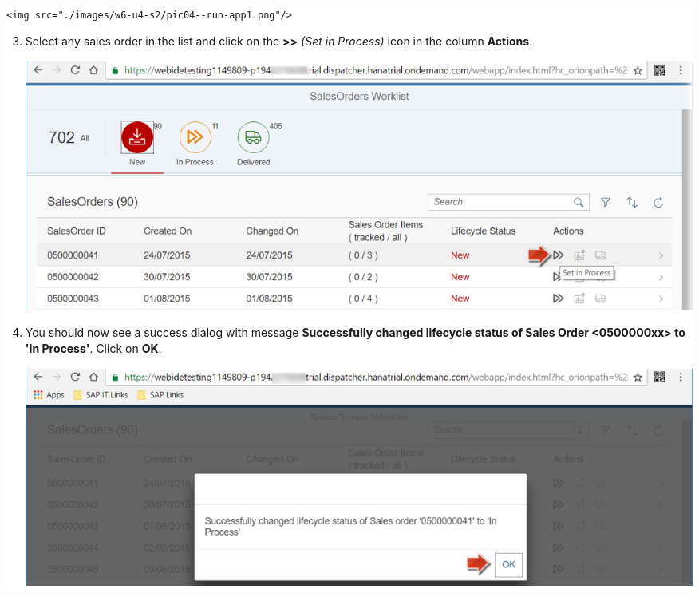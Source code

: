    <img src="./images/w6-u4-s2/pic04--run-app1.png"/>

3.  Select any sales order in the list and click on the **>>** _(Set in Process)_ icon in the column **Actions**.

    <img src="./images/w6-u4-s2/pic05--set-so-process.png"/>

4.  You should now see a success dialog with message **Successfully changed lifecycle status of Sales Order &lt;0500000xx> to 'In Process'**. Click on **OK**.

    <img src="./images/w6-u4-s2/pic06--set-so-process.png"/>
